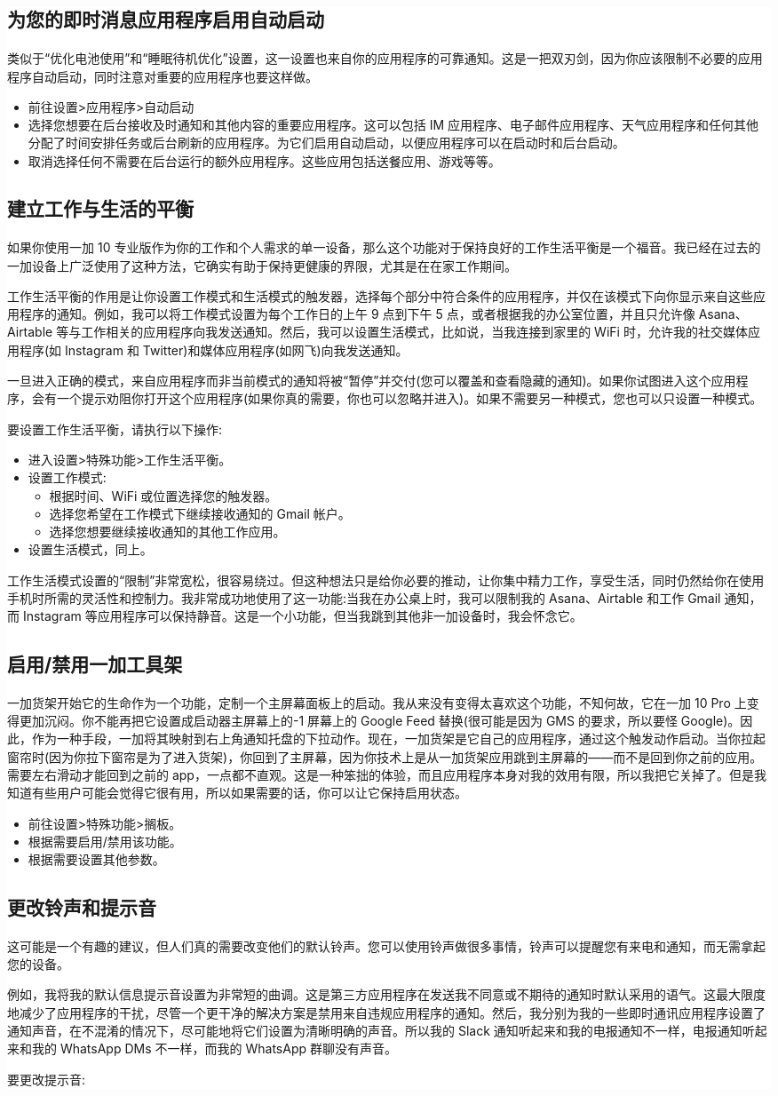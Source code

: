 ## 为您的即时消息应用程序启用自动启动

类似于“优化电池使用”和“睡眠待机优化”设置，这一设置也来自你的应用程序的可靠通知。这是一把双刃剑，因为你应该限制不必要的应用程序自动启动，同时注意对重要的应用程序也要这样做。

*   前往设置>应用程序>自动启动
*   选择您想要在后台接收及时通知和其他内容的重要应用程序。这可以包括 IM 应用程序、电子邮件应用程序、天气应用程序和任何其他分配了时间安排任务或后台刷新的应用程序。为它们启用自动启动，以便应用程序可以在启动时和后台启动。
*   取消选择任何不需要在后台运行的额外应用程序。这些应用包括送餐应用、游戏等等。

## 建立工作与生活的平衡

如果你使用一加 10 专业版作为你的工作和个人需求的单一设备，那么这个功能对于保持良好的工作生活平衡是一个福音。我已经在过去的一加设备上广泛使用了这种方法，它确实有助于保持更健康的界限，尤其是在在家工作期间。

工作生活平衡的作用是让你设置工作模式和生活模式的触发器，选择每个部分中符合条件的应用程序，并仅在该模式下向你显示来自这些应用程序的通知。例如，我可以将工作模式设置为每个工作日的上午 9 点到下午 5 点，或者根据我的办公室位置，并且只允许像 Asana、Airtable 等与工作相关的应用程序向我发送通知。然后，我可以设置生活模式，比如说，当我连接到家里的 WiFi 时，允许我的社交媒体应用程序(如 Instagram 和 Twitter)和媒体应用程序(如网飞)向我发送通知。

一旦进入正确的模式，来自应用程序而非当前模式的通知将被“暂停”并交付(您可以覆盖和查看隐藏的通知)。如果你试图进入这个应用程序，会有一个提示劝阻你打开这个应用程序(如果你真的需要，你也可以忽略并进入)。如果不需要另一种模式，您也可以只设置一种模式。

要设置工作生活平衡，请执行以下操作:

*   进入设置>特殊功能>工作生活平衡。
*   设置工作模式:
    *   根据时间、WiFi 或位置选择您的触发器。
    *   选择您希望在工作模式下继续接收通知的 Gmail 帐户。
    *   选择您想要继续接收通知的其他工作应用。
*   设置生活模式，同上。

工作生活模式设置的“限制”非常宽松，很容易绕过。但这种想法只是给你必要的推动，让你集中精力工作，享受生活，同时仍然给你在使用手机时所需的灵活性和控制力。我非常成功地使用了这一功能:当我在办公桌上时，我可以限制我的 Asana、Airtable 和工作 Gmail 通知，而 Instagram 等应用程序可以保持静音。这是一个小功能，但当我跳到其他非一加设备时，我会怀念它。

## 启用/禁用一加工具架

一加货架开始它的生命作为一个功能，定制一个主屏幕面板上的启动。我从来没有变得太喜欢这个功能，不知何故，它在一加 10 Pro 上变得更加沉闷。你不能再把它设置成启动器主屏幕上的-1 屏幕上的 Google Feed 替换(很可能是因为 GMS 的要求，所以要怪 Google)。因此，作为一种手段，一加将其映射到右上角通知托盘的下拉动作。现在，一加货架是它自己的应用程序，通过这个触发动作启动。当你拉起窗帘时(因为你拉下窗帘是为了进入货架)，你回到了主屏幕，因为你技术上是从一加货架应用跳到主屏幕的——而不是回到你之前的应用。需要左右滑动才能回到之前的 app，一点都不直观。这是一种笨拙的体验，而且应用程序本身对我的效用有限，所以我把它关掉了。但是我知道有些用户可能会觉得它很有用，所以如果需要的话，你可以让它保持启用状态。

*   前往设置>特殊功能>搁板。
*   根据需要启用/禁用该功能。
*   根据需要设置其他参数。

## 更改铃声和提示音

这可能是一个有趣的建议，但人们真的需要改变他们的默认铃声。您可以使用铃声做很多事情，铃声可以提醒您有来电和通知，而无需拿起您的设备。

例如，我将我的默认信息提示音设置为非常短的曲调。这是第三方应用程序在发送我不同意或不期待的通知时默认采用的语气。这最大限度地减少了应用程序的干扰，尽管一个更干净的解决方案是禁用来自违规应用程序的通知。然后，我分别为我的一些即时通讯应用程序设置了通知声音，在不混淆的情况下，尽可能地将它们设置为清晰明确的声音。所以我的 Slack 通知听起来和我的电报通知不一样，电报通知听起来和我的 WhatsApp DMs 不一样，而我的 WhatsApp 群聊没有声音。

要更改提示音:
